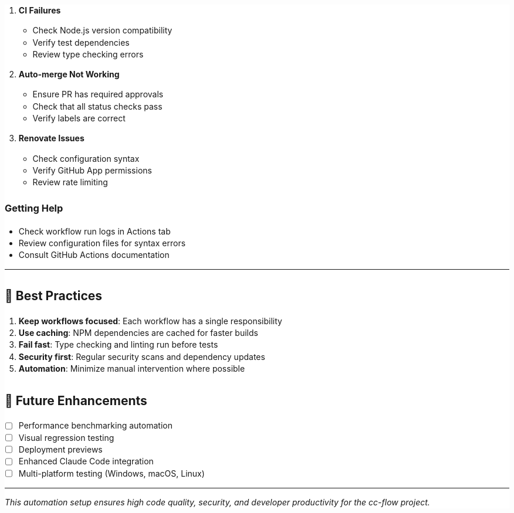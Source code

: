 1. **CI Failures**
   - Check Node.js version compatibility
   - Verify test dependencies
   - Review type checking errors

2. **Auto-merge Not Working**
   - Ensure PR has required approvals
   - Check that all status checks pass
   - Verify labels are correct

3. **Renovate Issues**
   - Check configuration syntax
   - Verify GitHub App permissions
   - Review rate limiting

### Getting Help

- Check workflow run logs in Actions tab
- Review configuration files for syntax errors
- Consult GitHub Actions documentation

---

## 🎯 Best Practices

1. **Keep workflows focused**: Each workflow has a single responsibility
2. **Use caching**: NPM dependencies are cached for faster builds
3. **Fail fast**: Type checking and linting run before tests
4. **Security first**: Regular security scans and dependency updates
5. **Automation**: Minimize manual intervention where possible

## 🔮 Future Enhancements

- [ ] Performance benchmarking automation
- [ ] Visual regression testing
- [ ] Deployment previews
- [ ] Enhanced Claude Code integration
- [ ] Multi-platform testing (Windows, macOS, Linux)

---

*This automation setup ensures high code quality, security, and developer productivity for the cc-flow project.*